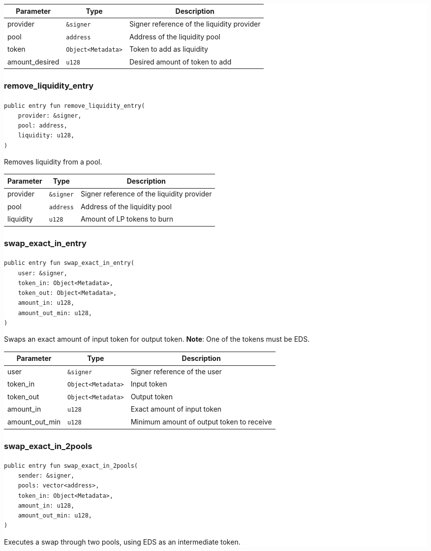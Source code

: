 | Parameter | Type | Description |
|-----------|------|-------------|
| provider | `&signer` | Signer reference of the liquidity provider |
| pool | `address` | Address of the liquidity pool |
| token | `Object<Metadata>` | Token to add as liquidity |
| amount_desired | `u128` | Desired amount of token to add |

### remove_liquidity_entry
```move
public entry fun remove_liquidity_entry(
    provider: &signer,
    pool: address,
    liquidity: u128,
)
```
Removes liquidity from a pool.

| Parameter | Type | Description |
|-----------|------|-------------|
| provider | `&signer` | Signer reference of the liquidity provider |
| pool | `address` | Address of the liquidity pool |
| liquidity | `u128` | Amount of LP tokens to burn |

### swap_exact_in_entry
```move
public entry fun swap_exact_in_entry(
    user: &signer,
    token_in: Object<Metadata>,
    token_out: Object<Metadata>,
    amount_in: u128,
    amount_out_min: u128,
)
```
Swaps an exact amount of input token for output token. **Note**: One of the tokens must be EDS.

| Parameter | Type | Description |
|-----------|------|-------------|
| user | `&signer` | Signer reference of the user |
| token_in | `Object<Metadata>` | Input token |
| token_out | `Object<Metadata>` | Output token |
| amount_in | `u128` | Exact amount of input token |
| amount_out_min | `u128` | Minimum amount of output token to receive |

### swap_exact_in_2pools
```move
public entry fun swap_exact_in_2pools(
    sender: &signer,
    pools: vector<address>,
    token_in: Object<Metadata>,
    amount_in: u128,
    amount_out_min: u128,
)
```
Executes a swap through two pools, using EDS as an intermediate token.
